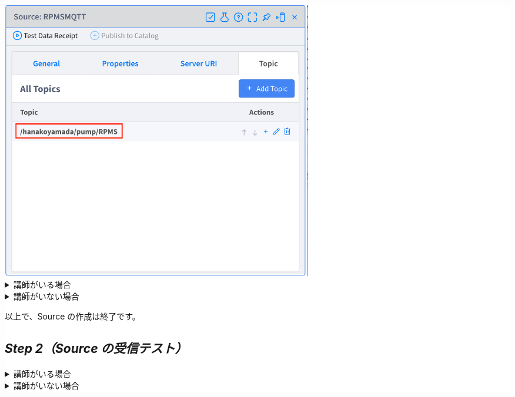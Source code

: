    <img src="../../imgs/Lab03/image2.png" width=60%>

   <details><summary>講師がいる場合</summary></details>

   <details><summary>講師がいない場合</summary></details>

以上で、Source の作成は終了です。

## ***Step 2（Source の受信テスト）***

<details><summary>講師がいる場合</summary></details>

<details><summary>講師がいない場合</summary></details>
